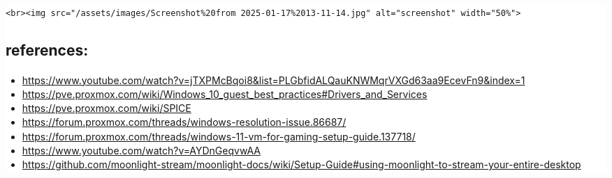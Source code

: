     <br><img src="/assets/images/Screenshot%20from 2025-01-17%2013-11-14.jpg" alt="screenshot" width="50%">



## references:

- https://www.youtube.com/watch?v=jTXPMcBqoi8&list=PLGbfidALQauKNWMqrVXGd63aa9EcevFn9&index=1
- https://pve.proxmox.com/wiki/Windows_10_guest_best_practices#Drivers_and_Services
- https://pve.proxmox.com/wiki/SPICE
- https://forum.proxmox.com/threads/windows-resolution-issue.86687/
- https://forum.proxmox.com/threads/windows-11-vm-for-gaming-setup-guide.137718/
- https://www.youtube.com/watch?v=AYDnGeqvwAA
- https://github.com/moonlight-stream/moonlight-docs/wiki/Setup-Guide#using-moonlight-to-stream-your-entire-desktop